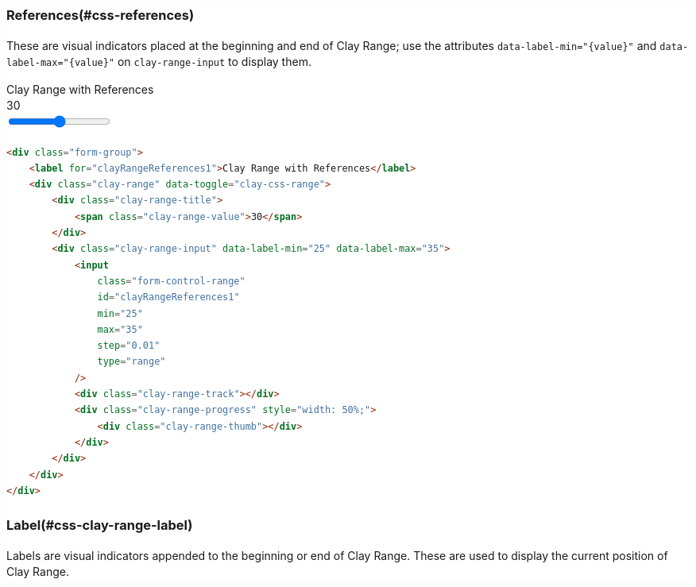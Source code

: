 ### References(#css-references)

These are visual indicators placed at the beginning and end of Clay Range; use the attributes `data-label-min="{value}"` and `data-label-max="{value}"` on `clay-range-input` to display them.

<div class="sheet-example">
	<div class="form-group">
		<label for="clayRangeReferences1">Clay Range with References</label>
		<div class="clay-range" data-toggle="clay-css-range">
			<div class="clay-range-title">
				<span class="clay-range-value">30</span>
			</div>
			<div class="clay-range-input" data-label-min="25" data-label-max="35">
				<input class="form-control-range" id="clayRangeReferences1" min="25" max="35" step="0.01" type="range">
				<div class="clay-range-track"></div>
				<div class="clay-range-progress" style="width: 50%;">
					<div class="clay-range-thumb"></div>
				</div>
			</div>
		</div>
	</div>
</div>

```html
<div class="form-group">
	<label for="clayRangeReferences1">Clay Range with References</label>
	<div class="clay-range" data-toggle="clay-css-range">
		<div class="clay-range-title">
			<span class="clay-range-value">30</span>
		</div>
		<div class="clay-range-input" data-label-min="25" data-label-max="35">
			<input
				class="form-control-range"
				id="clayRangeReferences1"
				min="25"
				max="35"
				step="0.01"
				type="range"
			/>
			<div class="clay-range-track"></div>
			<div class="clay-range-progress" style="width: 50%;">
				<div class="clay-range-thumb"></div>
			</div>
		</div>
	</div>
</div>
```

### Label(#css-clay-range-label)

Labels are visual indicators appended to the beginning or end of Clay Range. These are used to display the current position of Clay Range.
